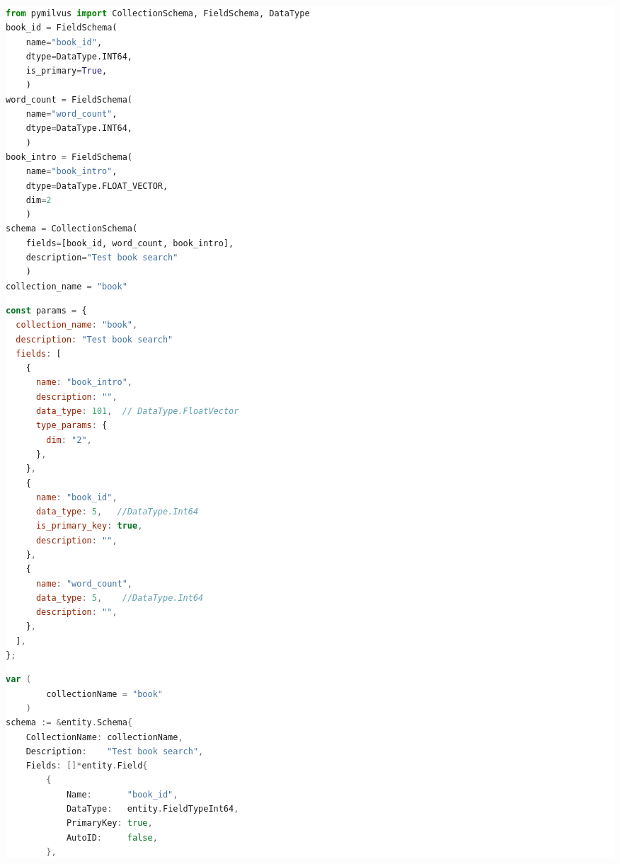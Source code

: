 ```python
from pymilvus import CollectionSchema, FieldSchema, DataType
book_id = FieldSchema(
    name="book_id", 
    dtype=DataType.INT64, 
    is_primary=True, 
    )
word_count = FieldSchema(
    name="word_count", 
    dtype=DataType.INT64,  
    )
book_intro = FieldSchema(
    name="book_intro", 
    dtype=DataType.FLOAT_VECTOR, 
    dim=2
    )
schema = CollectionSchema(
    fields=[book_id, word_count, book_intro], 
    description="Test book search"
    )
collection_name = "book"
```

```javascript
const params = {
  collection_name: "book",
  description: "Test book search"
  fields: [
    {
      name: "book_intro",
      description: "",
      data_type: 101,  // DataType.FloatVector
      type_params: {
        dim: "2",
      },
    },
	{
      name: "book_id",
      data_type: 5,   //DataType.Int64
      is_primary_key: true,
      description: "",
    },
    {
      name: "word_count",
      data_type: 5,    //DataType.Int64
      description: "",
    },
  ],
};
```

```go
var (
		collectionName = "book"
	)
schema := &entity.Schema{
    CollectionName: collectionName,
    Description:    "Test book search",
    Fields: []*entity.Field{
        {
            Name:       "book_id",
            DataType:   entity.FieldTypeInt64,
            PrimaryKey: true,
            AutoID:     false,
        },
```